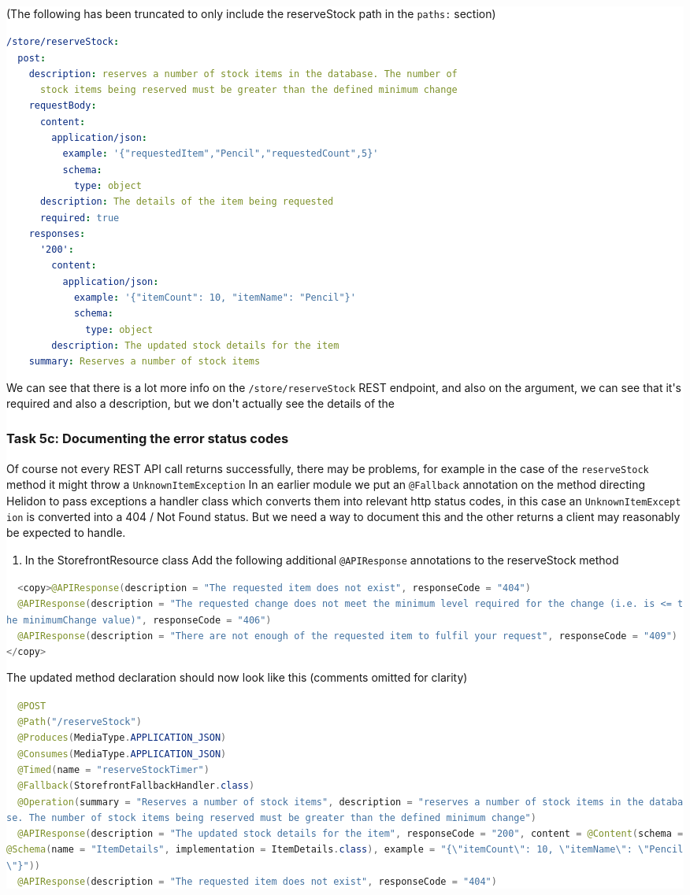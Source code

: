 (The following has been truncated to only include the reserveStock path in the `paths:` section)

  ```yaml
  /store/reserveStock: 
    post: 
      description: reserves a number of stock items in the database. The number of
        stock items being reserved must be greater than the defined minimum change
      requestBody: 
        content:
          application/json: 
            example: '{"requestedItem","Pencil","requestedCount",5}'
            schema: 
              type: object
        description: The details of the item being requested
        required: true
      responses:
        '200': 
          content:
            application/json: 
              example: '{"itemCount": 10, "itemName": "Pencil"}'
              schema: 
                type: object
          description: The updated stock details for the item
      summary: Reserves a number of stock items

```

We can see that there is a lot more info on the `/store/reserveStock` REST endpoint, and also on the argument, we can see that it's required and also a description, but we don't actually see the details of the 

### Task 5c: Documenting the error status codes 

Of course not every REST API call returns successfully, there may be problems, for example in the case of the `reserveStock` method it might throw a `UnknownItemException` In an earlier module we put an `@Fallback` annotation on the method directing Helidon to pass exceptions a handler class which converts them into relevant http status codes, in this case an `UnknownItemException` is converted into a 404 / Not Found status. But we need a way to document this and the other returns a client may reasonably be expected to handle.

  1. In the StorefrontResource class Add the following additional `@APIResponse` annotations to the reserveStock method

  ```java
    <copy>@APIResponse(description = "The requested item does not exist", responseCode = "404")
	@APIResponse(description = "The requested change does not meet the minimum level required for the change (i.e. is <= the minimumChange value)", responseCode = "406")
	@APIResponse(description = "There are not enough of the requested item to fulfil your request", responseCode = "409")</copy>
```

The updated method declaration should now look like this (comments omitted for clarity)

  ```java
	@POST
	@Path("/reserveStock")
	@Produces(MediaType.APPLICATION_JSON)
	@Consumes(MediaType.APPLICATION_JSON)
	@Timed(name = "reserveStockTimer")
	@Fallback(StorefrontFallbackHandler.class)
	@Operation(summary = "Reserves a number of stock items", description = "reserves a number of stock items in the database. The number of stock items being reserved must be greater than the defined minimum change")
	@APIResponse(description = "The updated stock details for the item", responseCode = "200", content = @Content(schema = @Schema(name = "ItemDetails", implementation = ItemDetails.class), example = "{\"itemCount\": 10, \"itemName\": \"Pencil\"}"))
	@APIResponse(description = "The requested item does not exist", responseCode = "404")
  ```